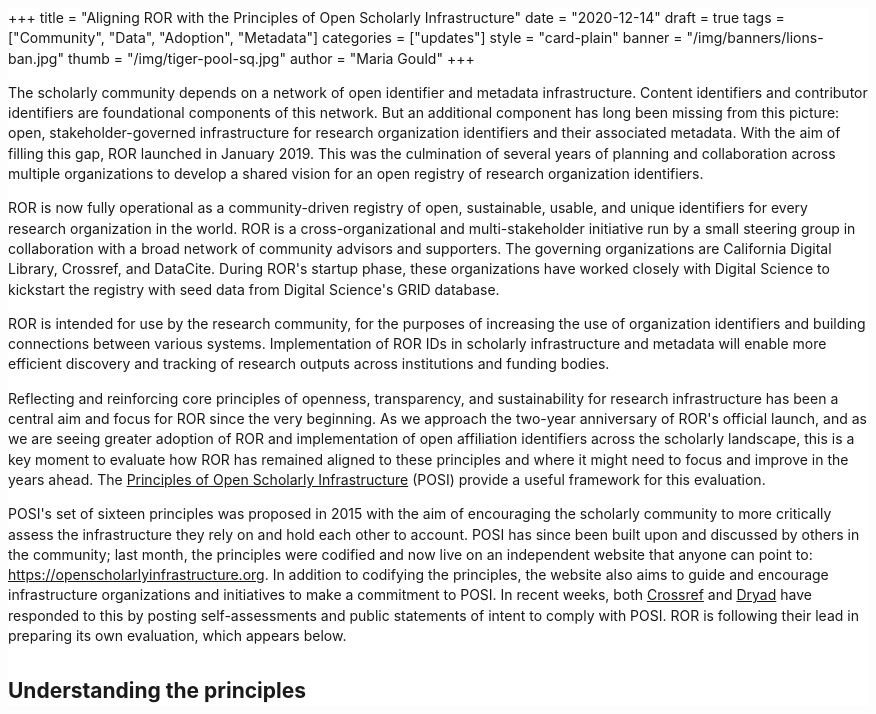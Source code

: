 +++
title = "Aligning ROR with the Principles of Open Scholarly Infrastructure"
date = "2020-12-14"
draft = true
tags = ["Community", "Data", "Adoption", "Metadata"]
categories = ["updates"]
style = "card-plain"
banner = "/img/banners/lions-ban.jpg"
thumb = "/img/tiger-pool-sq.jpg"
author = "Maria Gould"
+++

The scholarly community depends on a network of open identifier and metadata infrastructure. Content identifiers and contributor identifiers are foundational components of this network. But an additional component has long been missing from this picture: open, stakeholder-governed infrastructure for research organization identifiers and their associated metadata. With the aim of filling this gap, ROR launched in January 2019. This was the culmination of several years of planning and collaboration across multiple organizations to develop a shared vision for an open registry of research organization identifiers.

ROR is now fully operational as a community-driven registry of open, sustainable, usable, and unique identifiers for every research organization in the world. ROR is a cross-organizational and multi-stakeholder initiative run by a small steering group in collaboration with a broad network of community advisors and supporters. The governing organizations are California Digital Library, Crossref, and DataCite. During ROR's startup phase, these organizations have worked closely with Digital Science to kickstart the registry with seed data from Digital Science's GRID database.

ROR is intended for use by the research community, for the purposes of increasing the use of organization identifiers and building connections between various systems. Implementation of ROR IDs in scholarly infrastructure and metadata will enable more efficient discovery and tracking of research outputs across institutions and funding bodies.

Reflecting and reinforcing core principles of openness, transparency, and sustainability for research infrastructure has been a central aim and focus for ROR since the very beginning. As we approach the two-year anniversary of ROR's official launch, and as we are seeing greater adoption of ROR and implementation of open affiliation identifiers across the scholarly landscape, this is a key moment to evaluate how ROR has remained aligned to these principles and where it might need to focus and improve in the years ahead. The [Principles of Open Scholarly Infrastructure](https://openscholarlyinfrastructure.org/) (POSI) provide a useful framework for this evaluation.

POSI's set of sixteen principles was proposed in 2015 with the aim of encouraging the scholarly community to more critically assess the infrastructure they rely on and hold each other to account. POSI has since been built upon and discussed by others in the community; last month, the principles were codified and now live on an independent website that anyone can point to: https://openscholarlyinfrastructure.org. In addition to codifying the principles, the website also aims to guide and encourage infrastructure organizations and initiatives to make a commitment to POSI. In recent weeks, both [Crossref](https://www.crossref.org/blog/crossrefs-board-votes-to-adopt-the-principles-of-open-scholarly-infrastructure/) and [Dryad](https://blog.datadryad.org/2020/12/08/dryads-commitment-to-the-principles-of-open-scholarly-infrastructure/) have responded to this by posting self-assessments and public statements of intent to comply with POSI. ROR is following their lead in preparing its own evaluation, which appears below.

## Understanding the principles
